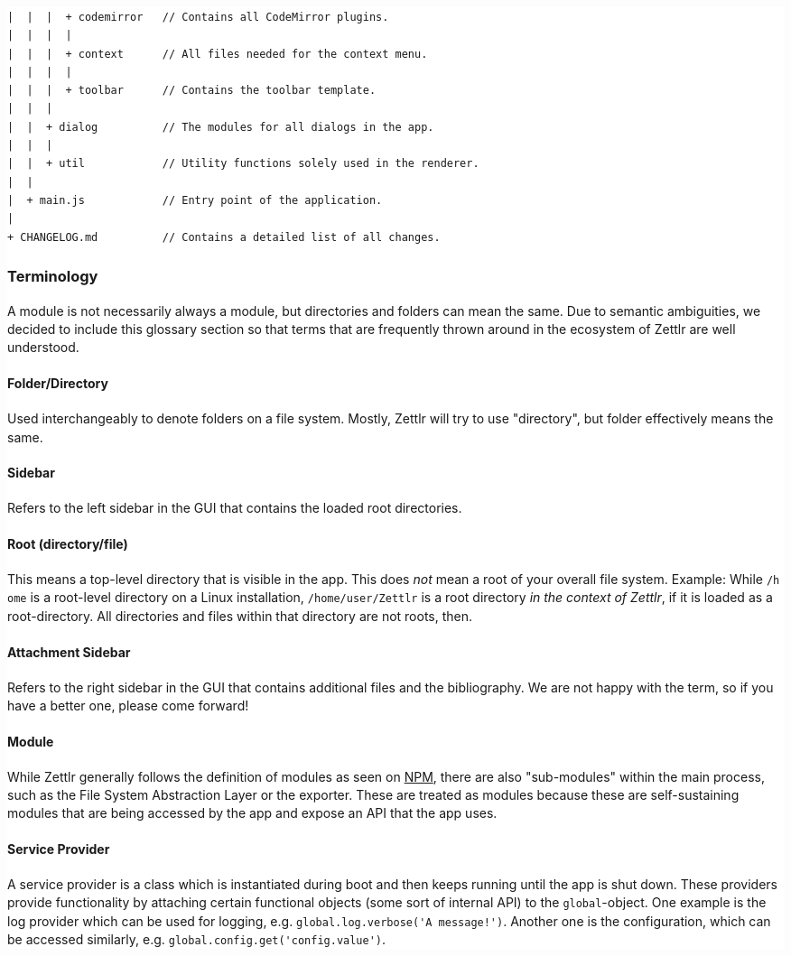 ```
|  |  |  + codemirror   // Contains all CodeMirror plugins.
|  |  |  |
|  |  |  + context      // All files needed for the context menu.
|  |  |  |
|  |  |  + toolbar      // Contains the toolbar template.
|  |  |
|  |  + dialog          // The modules for all dialogs in the app.
|  |  |
|  |  + util            // Utility functions solely used in the renderer.
|  |
|  + main.js            // Entry point of the application.
|
+ CHANGELOG.md          // Contains a detailed list of all changes.
```

### Terminology

A module is not necessarily always a module, but directories and folders can mean the same. Due to semantic ambiguities, we decided to include this glossary section so that terms that are frequently thrown around in the ecosystem of Zettlr are well understood.

#### Folder/Directory

Used interchangeably to denote folders on a file system. Mostly, Zettlr will try to use "directory", but folder effectively means the same.

#### Sidebar

Refers to the left sidebar in the GUI that contains the loaded root directories.

#### Root (directory/file)

This means a top-level directory that is visible in the app. This does _not_ mean a root of your overall file system. Example: While `/home` is a root-level directory on a Linux installation, `/home/user/Zettlr` is a root directory _in the context of Zettlr_, if it is loaded as a root-directory. All directories and files within that directory are not roots, then.

#### Attachment Sidebar

Refers to the right sidebar in the GUI that contains additional files and the bibliography. We are not happy with the term, so if you have a better one, please come forward!

#### Module

While Zettlr generally follows the definition of modules as seen on [NPM](https://www.npmjs.com/get-npm), there are also "sub-modules" within the main process, such as the File System Abstraction Layer or the exporter. These are treated as modules because these are self-sustaining modules that are being accessed by the app and expose an API that the app uses.

#### Service Provider

A service provider is a class which is instantiated during boot and then keeps running until the app is shut down. These providers provide functionality by attaching certain functional objects (some sort of internal API) to the `global`-object. One example is the log provider which can be used for logging, e.g. `global.log.verbose('A message!')`. Another one is the configuration, which can be accessed similarly, e.g. `global.config.get('config.value')`.
